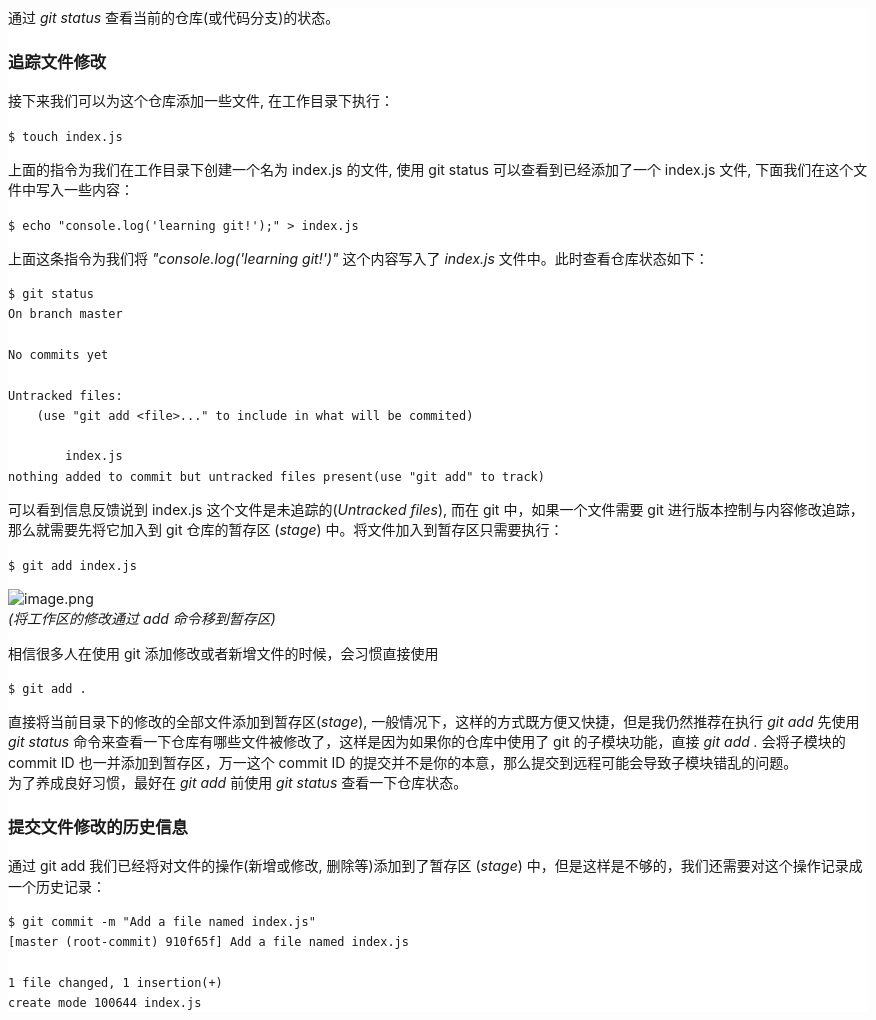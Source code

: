 通过 _git status_ 查看当前的仓库(或代码分支)的状态。
<a name="be28fbd9"></a>
### 追踪文件修改
接下来我们可以为这个仓库添加一些文件, 在工作目录下执行：

```shell
$ touch index.js
```

上面的指令为我们在工作目录下创建一个名为 index.js 的文件, 使用 git status 可以查看到已经添加了一个 index.js 文件, 下面我们在这个文件中写入一些内容：

```shell
$ echo "console.log('learning git!');" > index.js
```

上面这条指令为我们将 _"console.log('learning git!')"_ 这个内容写入了 _index.js_ 文件中。此时查看仓库状态如下：

```shell
$ git status
On branch master

No commits yet

Untracked files:
    (use "git add <file>..." to include in what will be commited)
    
        index.js
nothing added to commit but untracked files present(use "git add" to track)
```

可以看到信息反馈说到 index.js 这个文件是未追踪的(_Untracked files_), 而在 git 中，如果一个文件需要 git 进行版本控制与内容修改追踪，那么就需要先将它加入到 git 仓库的暂存区 (_stage_) 中。将文件加入到暂存区只需要执行：

```shell
$ git add index.js
```

![image.png](/2.png)<br />							   _(将工作区的修改通过 add 命令移到暂存区)_

相信很多人在使用 git 添加修改或者新增文件的时候，会习惯直接使用

```shell
$ git add .
```

直接将当前目录下的修改的全部文件添加到暂存区(_stage_), 一般情况下，这样的方式既方便又快捷，但是我仍然推荐在执行 _git add_ 先使用 _git status_ 命令来查看一下仓库有哪些文件被修改了，这样是因为如果你的仓库中使用了 git 的子模块功能，直接 _git add ._ 会将子模块的 commit ID 也一并添加到暂存区，万一这个 commit ID 的提交并不是你的本意，那么提交到远程可能会导致子模块错乱的问题。<br />为了养成良好习惯，最好在 _git add_ 前使用 _git status_ 查看一下仓库状态。
<a name="2cffc01d"></a>
### 提交文件修改的历史信息
通过 git add 我们已经将对文件的操作(新增或修改, 删除等)添加到了暂存区 (_stage_) 中，但是这样是不够的，我们还需要对这个操作记录成一个历史记录：

```shell
$ git commit -m "Add a file named index.js"
[master (root-commit) 910f65f] Add a file named index.js

1 file changed, 1 insertion(+)
create mode 100644 index.js
```
